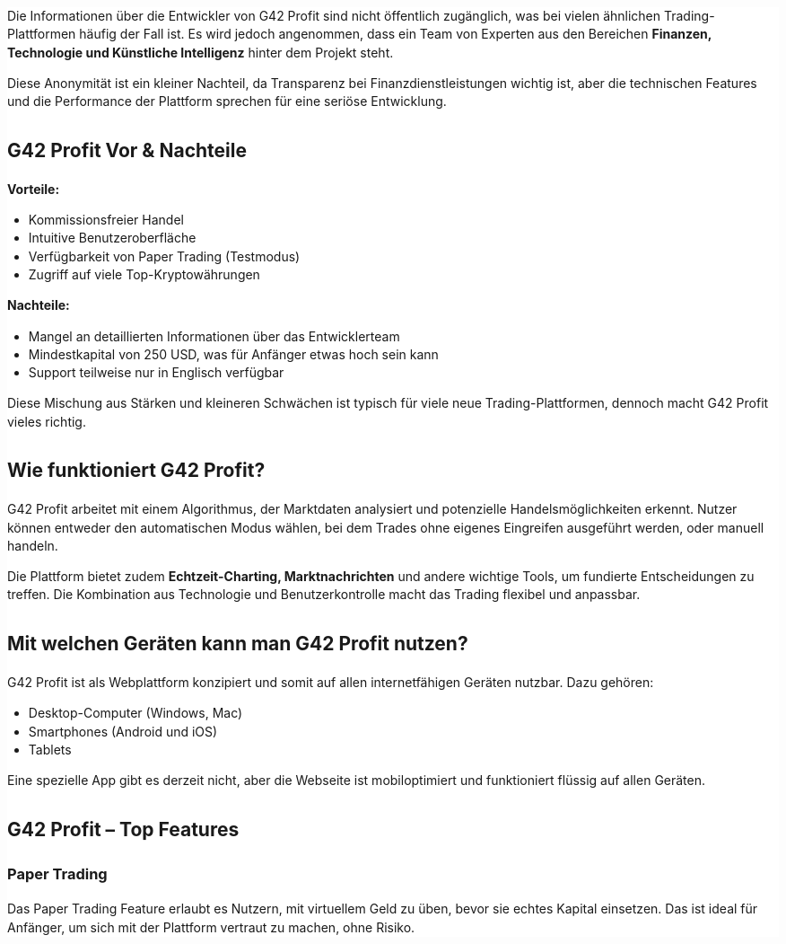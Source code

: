 Die Informationen über die Entwickler von G42 Profit sind nicht öffentlich zugänglich, was bei vielen ähnlichen Trading-Plattformen häufig der Fall ist. Es wird jedoch angenommen, dass ein Team von Experten aus den Bereichen **Finanzen, Technologie und Künstliche Intelligenz** hinter dem Projekt steht.

Diese Anonymität ist ein kleiner Nachteil, da Transparenz bei Finanzdienstleistungen wichtig ist, aber die technischen Features und die Performance der Plattform sprechen für eine seriöse Entwicklung.

## G42 Profit Vor & Nachteile

**Vorteile:**
- Kommissionsfreier Handel
- Intuitive Benutzeroberfläche
- Verfügbarkeit von Paper Trading (Testmodus)
- Zugriff auf viele Top-Kryptowährungen

**Nachteile:**
- Mangel an detaillierten Informationen über das Entwicklerteam
- Mindestkapital von 250 USD, was für Anfänger etwas hoch sein kann
- Support teilweise nur in Englisch verfügbar

Diese Mischung aus Stärken und kleineren Schwächen ist typisch für viele neue Trading-Plattformen, dennoch macht G42 Profit vieles richtig.

## Wie funktioniert G42 Profit?

G42 Profit arbeitet mit einem Algorithmus, der Marktdaten analysiert und potenzielle Handelsmöglichkeiten erkennt. Nutzer können entweder den automatischen Modus wählen, bei dem Trades ohne eigenes Eingreifen ausgeführt werden, oder manuell handeln.

Die Plattform bietet zudem **Echtzeit-Charting, Marktnachrichten** und andere wichtige Tools, um fundierte Entscheidungen zu treffen. Die Kombination aus Technologie und Benutzerkontrolle macht das Trading flexibel und anpassbar.

## Mit welchen Geräten kann man G42 Profit nutzen?

G42 Profit ist als Webplattform konzipiert und somit auf allen internetfähigen Geräten nutzbar. Dazu gehören:

- Desktop-Computer (Windows, Mac)
- Smartphones (Android und iOS)
- Tablets

Eine spezielle App gibt es derzeit nicht, aber die Webseite ist mobiloptimiert und funktioniert flüssig auf allen Geräten.

## G42 Profit – Top Features

### Paper Trading

Das Paper Trading Feature erlaubt es Nutzern, mit virtuellem Geld zu üben, bevor sie echtes Kapital einsetzen. Das ist ideal für Anfänger, um sich mit der Plattform vertraut zu machen, ohne Risiko.
